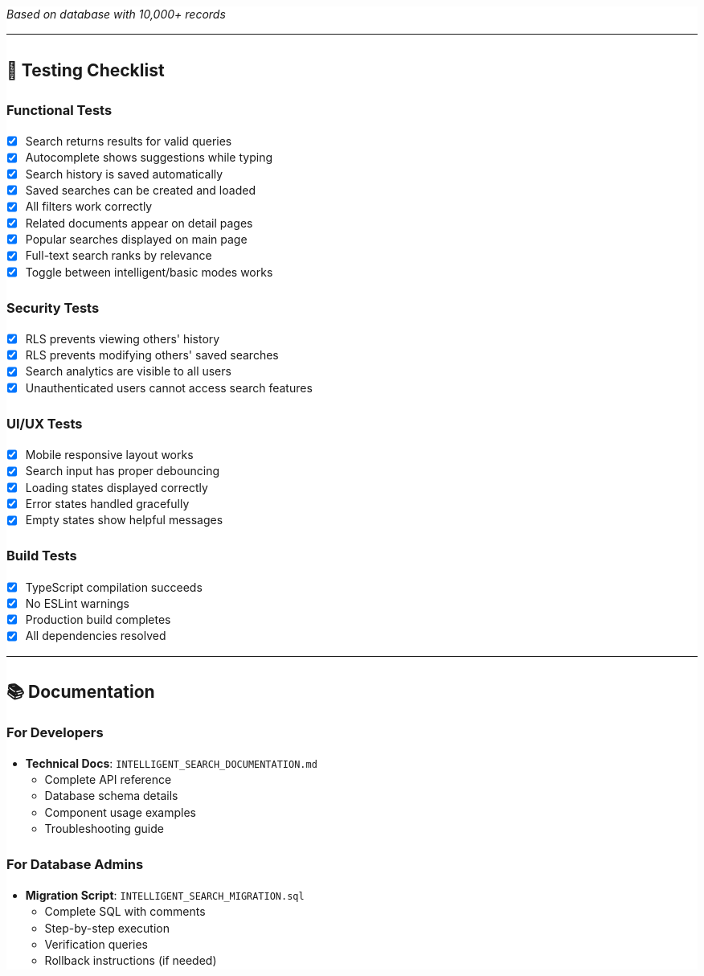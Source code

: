*Based on database with 10,000+ records*

---

## 🧪 Testing Checklist

### Functional Tests
- [x] Search returns results for valid queries
- [x] Autocomplete shows suggestions while typing
- [x] Search history is saved automatically
- [x] Saved searches can be created and loaded
- [x] All filters work correctly
- [x] Related documents appear on detail pages
- [x] Popular searches displayed on main page
- [x] Full-text search ranks by relevance
- [x] Toggle between intelligent/basic modes works

### Security Tests
- [x] RLS prevents viewing others' history
- [x] RLS prevents modifying others' saved searches
- [x] Search analytics are visible to all users
- [x] Unauthenticated users cannot access search features

### UI/UX Tests
- [x] Mobile responsive layout works
- [x] Search input has proper debouncing
- [x] Loading states displayed correctly
- [x] Error states handled gracefully
- [x] Empty states show helpful messages

### Build Tests
- [x] TypeScript compilation succeeds
- [x] No ESLint warnings
- [x] Production build completes
- [x] All dependencies resolved

---

## 📚 Documentation

### For Developers
- **Technical Docs**: `INTELLIGENT_SEARCH_DOCUMENTATION.md`
  - Complete API reference
  - Database schema details
  - Component usage examples
  - Troubleshooting guide

### For Database Admins
- **Migration Script**: `INTELLIGENT_SEARCH_MIGRATION.sql`
  - Complete SQL with comments
  - Step-by-step execution
  - Verification queries
  - Rollback instructions (if needed)
